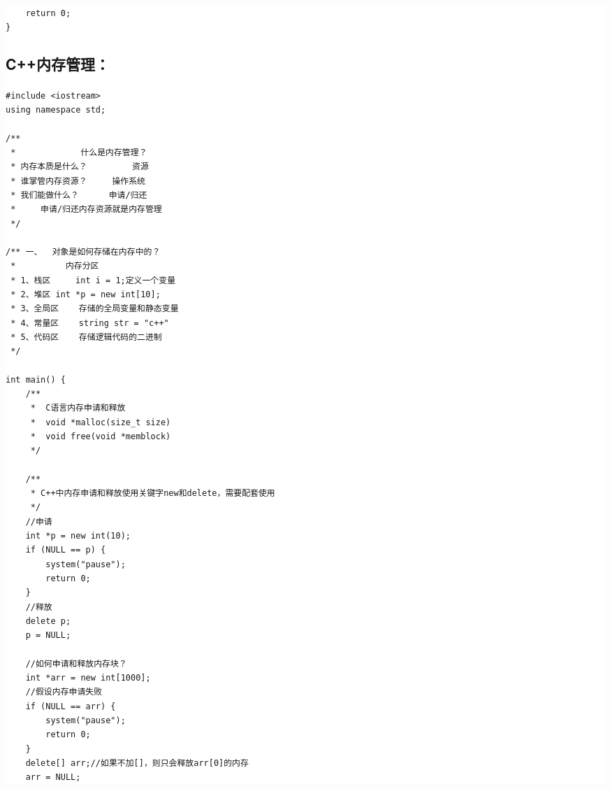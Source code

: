         return 0;
    }



## C++内存管理：

    #include <iostream>
    using namespace std;
    
    /**
     * 	           什么是内存管理？
     * 内存本质是什么？       	资源
     * 谁掌管内存资源？		操作系统
     * 我们能做什么？		申请/归还
     * 	   申请/归还内存资源就是内存管理
     */
    
    /**	一、	对象是如何存储在内存中的？
     * 			内存分区
     * 1、栈区 	int i = 1;定义一个变量
     * 2、堆区	int *p = new int[10];
     * 3、全局区	存储的全局变量和静态变量
     * 4、常量区	string str = "c++"
     * 5、代码区	存储逻辑代码的二进制
     */
    
    int main() {
        /**
         * 	C语言内存申请和释放
         * 	void *malloc(size_t size)
         * 	void free(void *memblock)
         */
    
        /**
         * C++中内存申请和释放使用关键字new和delete，需要配套使用
         */
        //申请
        int *p = new int(10);
        if (NULL == p) {
            system("pause");
            return 0;
        }
        //释放
        delete p;
        p = NULL;
    
        //如何申请和释放内存块？
        int *arr = new int[1000];
        //假设内存申请失败
        if (NULL == arr) {
            system("pause");
            return 0;
        }
        delete[] arr;//如果不加[]，则只会释放arr[0]的内存
        arr = NULL;
    